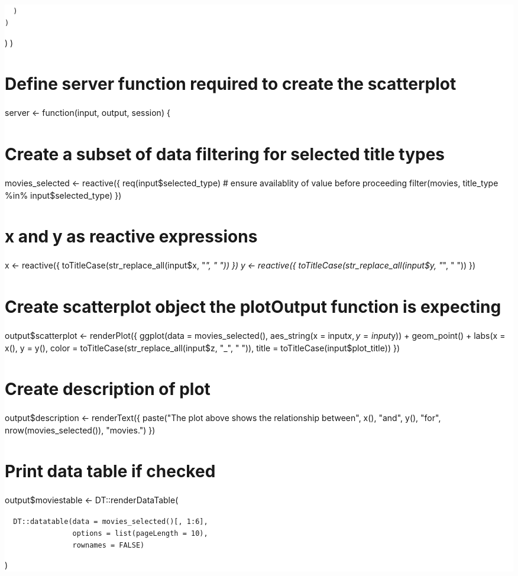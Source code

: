       )
    )
  )
)

# Define server function required to create the scatterplot
server <- function(input, output, session) {
  
  # Create a subset of data filtering for selected title types
  movies_selected <- reactive({
    req(input$selected_type) # ensure availablity of value before proceeding
    filter(movies, title_type %in% input$selected_type)
  })
  
  # x and y as reactive expressions
  x <- reactive({ toTitleCase(str_replace_all(input$x, "_", " ")) })
  y <- reactive({ toTitleCase(str_replace_all(input$y, "_", " ")) })
  
  # Create scatterplot object the plotOutput function is expecting 
  output$scatterplot <- renderPlot({
    ggplot(data = movies_selected(), aes_string(x = input$x, y = input$y)) +
      geom_point() +
      labs(x = x(),
           y = y(),
           color = toTitleCase(str_replace_all(input$z, "_", " ")),
           title = toTitleCase(input$plot_title))
  })
  
  # Create description of plot
  output$description <- renderText({
    paste("The plot above shows the relationship between",
          x(),
          "and",
          y(),
          "for",
          nrow(movies_selected()),
          "movies.")
  })
  
  # Print data table if checked
  output$moviestable <- DT::renderDataTable(
    
      DT::datatable(data = movies_selected()[, 1:6], 
                    options = list(pageLength = 10), 
                    rownames = FALSE)
  )
  